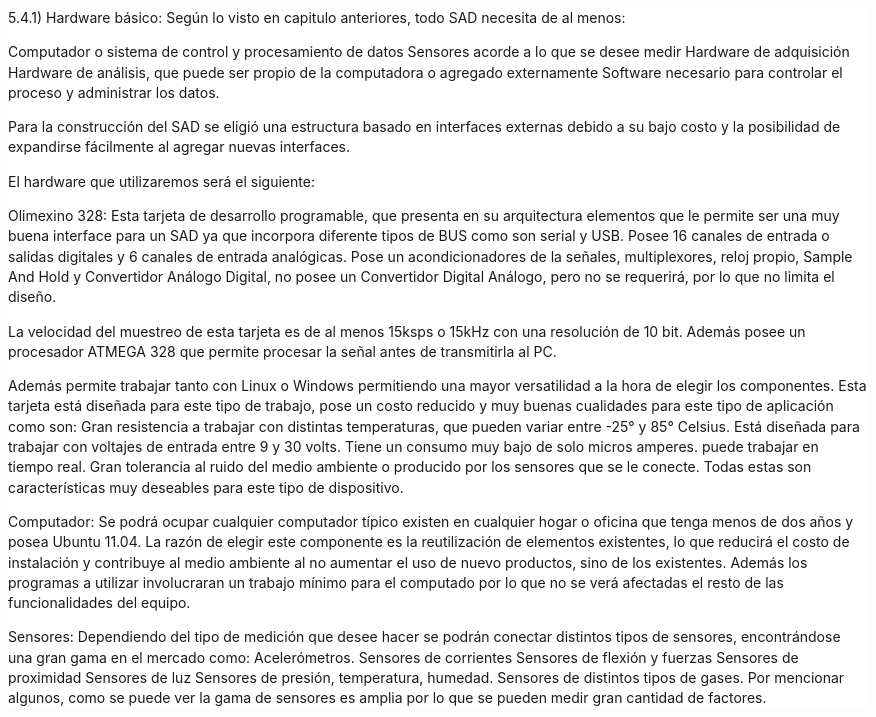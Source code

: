 5.4.1) Hardware básico:
Según lo visto en capitulo anteriores, todo SAD necesita de al menos:

Computador o sistema de control y procesamiento de datos
Sensores acorde a lo que se desee medir
Hardware de adquisición
Hardware de análisis, que puede ser propio de la computadora o agregado externamente
 Software  necesario para controlar el proceso y administrar los datos.


Para la construcción del SAD se eligió una estructura basado en interfaces externas debido a su bajo costo y la posibilidad de expandirse fácilmente al agregar nuevas interfaces.


El hardware que utilizaremos será el siguiente:

Olimexino 328:
Esta tarjeta de desarrollo programable, que presenta en su arquitectura elementos que le permite ser una muy buena interface para un SAD ya que incorpora diferente tipos de BUS como son serial y USB.
Posee 16 canales de entrada o salidas digitales y 6 canales de entrada analógicas.
Pose un acondicionadores de la señales,  multiplexores, reloj propio, Sample And Hold y Convertidor Análogo Digital, no posee un Convertidor Digital Análogo, pero no se requerirá, por lo que no limita el diseño.

La velocidad del muestreo de esta tarjeta es de al menos 15ksps o 15kHz  con una resolución de 10 bit. Además posee un procesador ATMEGA 328 que permite procesar  la señal antes de transmitirla al PC.

Además permite trabajar tanto con Linux o Windows permitiendo una mayor    versatilidad a la hora de elegir los componentes. 
Esta tarjeta está diseñada  para este tipo de trabajo, pose un costo reducido y muy buenas cualidades para este tipo de aplicación como son:
Gran  resistencia a trabajar con distintas temperaturas,  que pueden variar  entre -25° y 85° Celsius.
Está diseñada para trabajar con voltajes de entrada entre  9 y 30 volts.
Tiene un  consumo muy bajo de solo micros amperes.
puede trabajar en tiempo real.
Gran tolerancia al ruido del medio ambiente o producido por los sensores que se le conecte. 
Todas estas son características muy deseables para este tipo de dispositivo.

Computador:
Se podrá ocupar cualquier computador típico existen en cualquier hogar o oficina que tenga menos de dos años y posea Ubuntu 11.04.
La razón de elegir este componente es la reutilización de elementos existentes, lo que reducirá el costo de instalación y contribuye al medio ambiente al no aumentar el uso de nuevo productos, sino de los existentes.
Además los programas a utilizar involucraran un trabajo mínimo para el computado por lo que no se verá afectadas el resto de las funcionalidades del equipo.

Sensores:
Dependiendo del tipo de medición que desee hacer se podrán conectar distintos tipos de sensores, encontrándose una gran gama en el mercado como:
Acelerómetros.
Sensores de corrientes
Sensores de flexión y fuerzas
Sensores de proximidad
Sensores de luz
Sensores de presión, temperatura, humedad.
Sensores de distintos tipos de gases.
Por mencionar algunos, como se puede ver la gama de sensores es amplia por lo que se pueden medir gran cantidad de factores.
